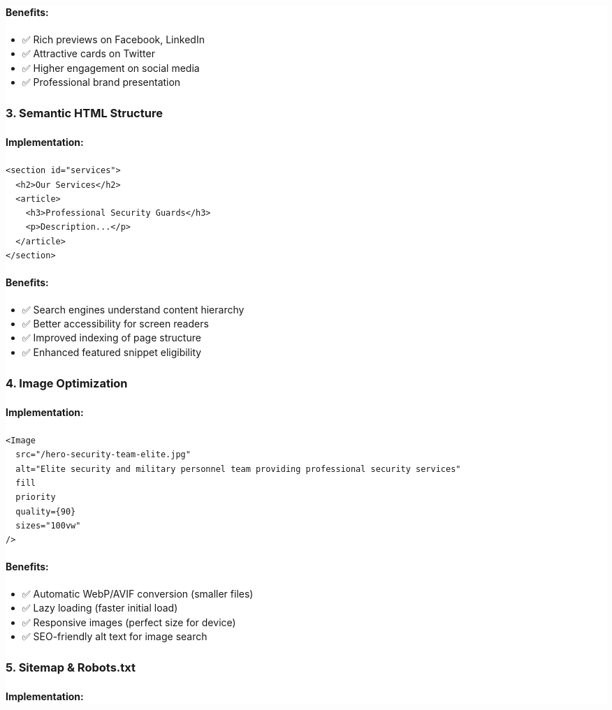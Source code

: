 #### Benefits:

- ✅ Rich previews on Facebook, LinkedIn
- ✅ Attractive cards on Twitter
- ✅ Higher engagement on social media
- ✅ Professional brand presentation

### 3. **Semantic HTML Structure**

#### Implementation:

```tsx
<section id="services">
  <h2>Our Services</h2>
  <article>
    <h3>Professional Security Guards</h3>
    <p>Description...</p>
  </article>
</section>
```

#### Benefits:

- ✅ Search engines understand content hierarchy
- ✅ Better accessibility for screen readers
- ✅ Improved indexing of page structure
- ✅ Enhanced featured snippet eligibility

### 4. **Image Optimization**

#### Implementation:

```tsx
<Image
  src="/hero-security-team-elite.jpg"
  alt="Elite security and military personnel team providing professional security services"
  fill
  priority
  quality={90}
  sizes="100vw"
/>
```

#### Benefits:

- ✅ Automatic WebP/AVIF conversion (smaller files)
- ✅ Lazy loading (faster initial load)
- ✅ Responsive images (perfect size for device)
- ✅ SEO-friendly alt text for image search

### 5. **Sitemap & Robots.txt**

#### Implementation:
